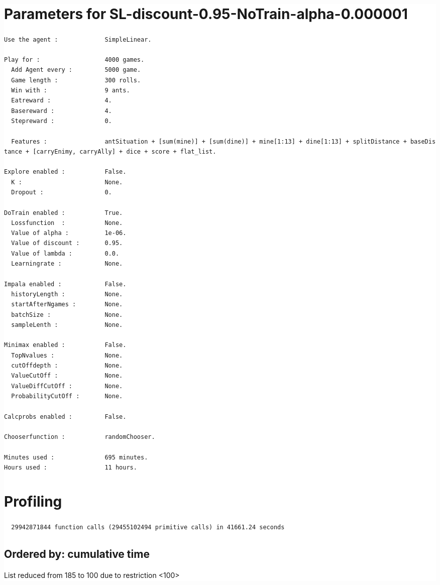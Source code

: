 # Parameters for SL-discount-0.95-NoTrain-alpha-0.000001

    Use the agent :             SimpleLinear.

    Play for :                  4000 games.
      Add Agent every :         5000 game.
      Game length :             300 rolls.
      Win with :                9 ants.
      Eatreward :               4.
      Basereward :              4.
      Stepreward :              0.

      Features :                antSituation + [sum(mine)] + [sum(dine)] + mine[1:13] + dine[1:13] + splitDistance + baseDistance + [carryEnimy, carryAlly] + dice + score + flat_list.

    Explore enabled :           False.
      K :                       None.
      Dropout :                 0.

    DoTrain enabled :           True.
      Lossfunction  :           None.
      Value of alpha :          1e-06.
      Value of discount :       0.95.
      Value of lambda :         0.0.
      Learningrate :            None.

    Impala enabled :            False.
      historyLength :           None.
      startAfterNgames :        None.
      batchSize :               None.
      sampleLenth :             None.

    Minimax enabled :           False.
      TopNvalues :              None.
      cutOffdepth :             None.
      ValueCutOff :             None.
      ValueDiffCutOff :         None.
      ProbabilityCutOff :       None.

    Calcprobs enabled :         False.

    Chooserfunction :           randomChooser.

    Minutes used :              695 minutes.
    Hours used :                11 hours.

# Profiling


      29942871844 function calls (29455102494 primitive calls) in 41661.24 seconds

##    Ordered by: cumulative time
   List reduced from 185 to 100 due to restriction <100>
